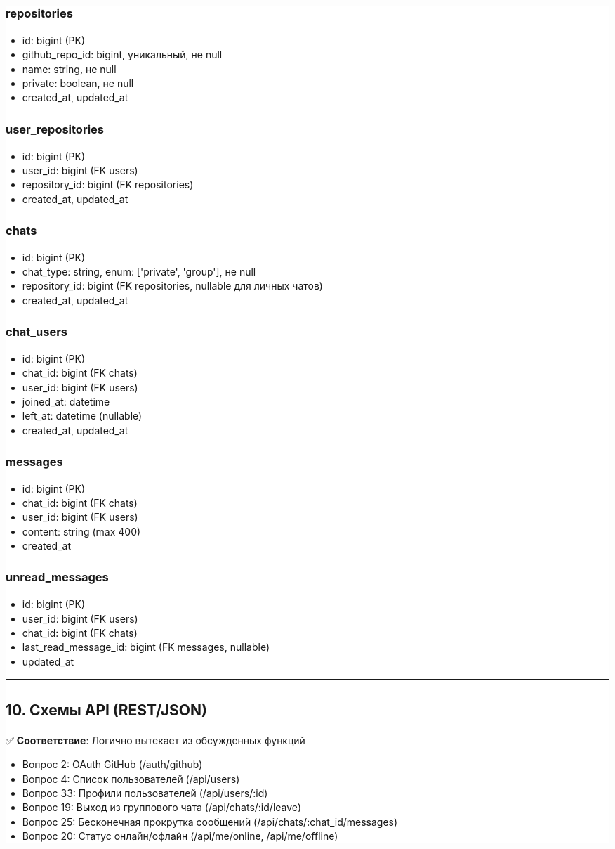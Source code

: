 ### repositories
- id: bigint (PK)
- github_repo_id: bigint, уникальный, не null
- name: string, не null
- private: boolean, не null
- created_at, updated_at

### user_repositories
- id: bigint (PK)
- user_id: bigint (FK users)
- repository_id: bigint (FK repositories)
- created_at, updated_at

### chats
- id: bigint (PK)
- chat_type: string, enum: ['private', 'group'], не null
- repository_id: bigint (FK repositories, nullable для личных чатов)
- created_at, updated_at

### chat_users
- id: bigint (PK)
- chat_id: bigint (FK chats)
- user_id: bigint (FK users)
- joined_at: datetime
- left_at: datetime (nullable)
- created_at, updated_at

### messages
- id: bigint (PK)
- chat_id: bigint (FK chats)
- user_id: bigint (FK users)
- content: string (max 400)
- created_at

### unread_messages
- id: bigint (PK)
- user_id: bigint (FK users)
- chat_id: bigint (FK chats)
- last_read_message_id: bigint (FK messages, nullable)
- updated_at

---

## 10. Схемы API (REST/JSON)

✅ **Соответствие**: Логично вытекает из обсужденных функций
- Вопрос 2: OAuth GitHub (/auth/github)
- Вопрос 4: Список пользователей (/api/users)
- Вопрос 33: Профили пользователей (/api/users/:id)
- Вопрос 19: Выход из группового чата (/api/chats/:id/leave)
- Вопрос 25: Бесконечная прокрутка сообщений (/api/chats/:chat_id/messages)
- Вопрос 20: Статус онлайн/офлайн (/api/me/online, /api/me/offline)
